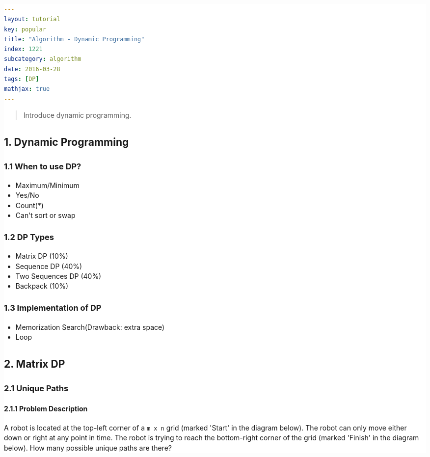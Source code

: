 ```yaml
---
layout: tutorial
key: popular
title: "Algorithm - Dynamic Programming"
index: 1221
subcategory: algorithm
date: 2016-03-28
tags: [DP]
mathjax: true
---
```


> Introduce dynamic programming.

## 1. Dynamic Programming
### 1.1 When to use DP?
* Maximum/Minimum
* Yes/No
* Count(\*)
* Can't sort or swap

### 1.2 DP Types
* Matrix DP (10%)
* Sequence DP (40%)
* Two Sequences DP (40%)
* Backpack (10%)

### 1.3 Implementation of DP
* Memorization Search(Drawback: extra space)
* Loop

## 2. Matrix DP
### 2.1 Unique Paths
#### 2.1.1 Problem Description
A robot is located at the top-left corner of a `m x n` grid (marked 'Start' in the diagram below). The robot can only move either down or right at any point in time. The robot is trying to reach the bottom-right corner of the grid (marked 'Finish' in the diagram below). How many possible unique paths are there?